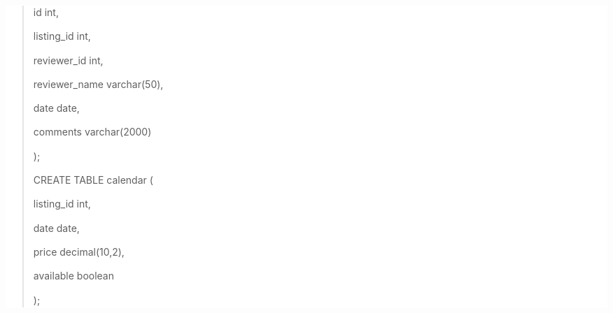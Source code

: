 >
> id int,
>
> listing_id int,
>
> reviewer_id int,
>
> reviewer_name varchar(50),
>
> date date,
>
> comments varchar(2000)
>
> );
>
> CREATE TABLE calendar (
>
> listing_id int,
>
> date date,
>
> price decimal(10,2),
>
> available boolean
>
> );
>